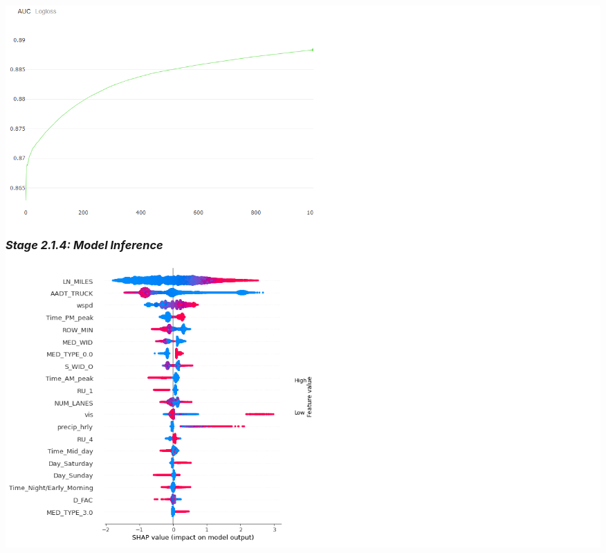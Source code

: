 <img src="static/md_files/Alpha_AUC.PNG" width="450"/>

### *Stage 2.1.4: Model Inference*

<img src="static/md_files/alpha_shap.png" width="450"/>
